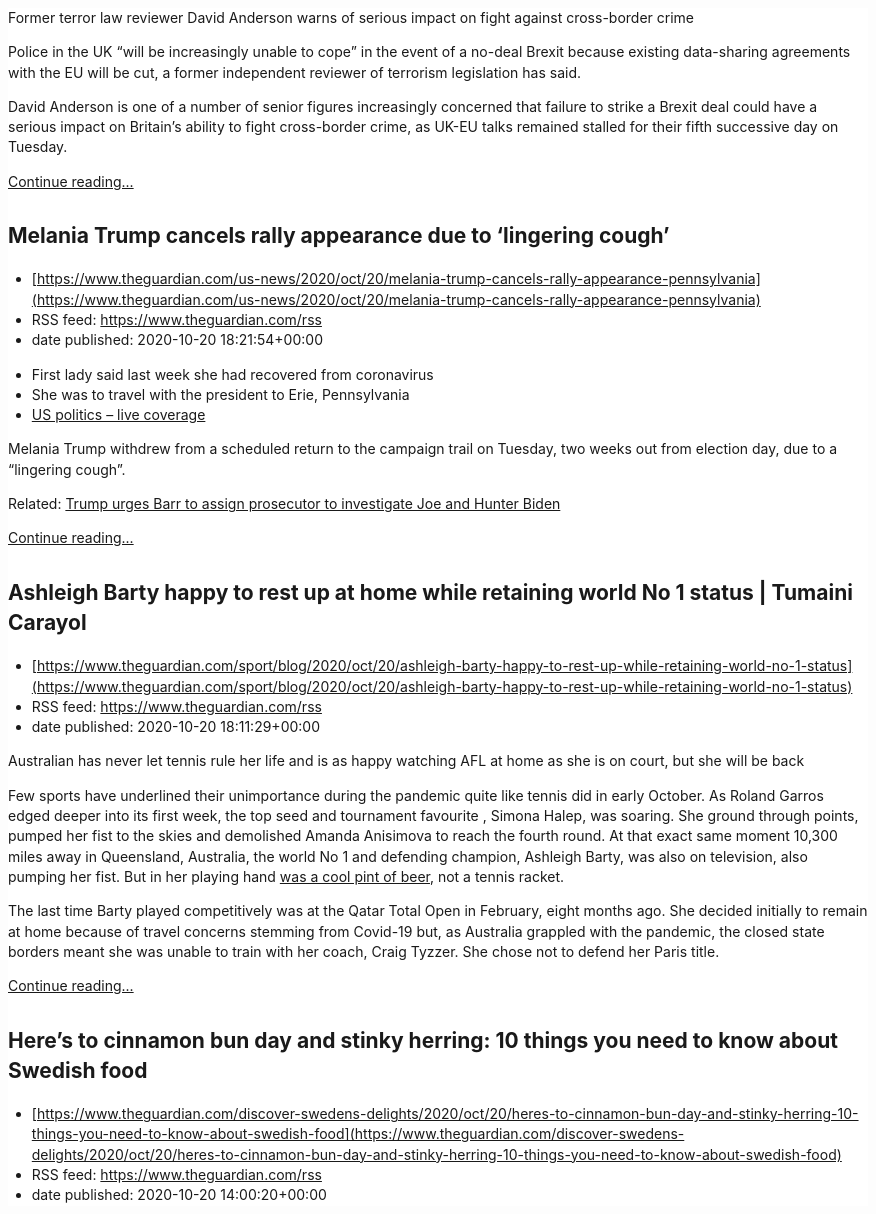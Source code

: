 <p>Former terror law reviewer David Anderson warns of serious impact on fight against cross-border crime</p><p>Police in the UK “will be increasingly unable to cope” in the event of a no-deal Brexit because existing data-sharing agreements with the EU will be cut, a former independent reviewer of terrorism legislation has said.</p><p>David Anderson is one of a number of senior figures increasingly concerned that failure to strike a Brexit deal could have a serious impact on Britain’s ability to fight cross-border crime, as UK-EU talks remained stalled for their fifth successive day on Tuesday.</p> <a href="https://www.theguardian.com/politics/2020/oct/20/uk-police-will-be-unable-to-cope-if-no-deal-brexit-cuts-eu-data-sharing">Continue reading...</a>

## Melania Trump cancels rally appearance due to ‘lingering cough’
 - [https://www.theguardian.com/us-news/2020/oct/20/melania-trump-cancels-rally-appearance-pennsylvania](https://www.theguardian.com/us-news/2020/oct/20/melania-trump-cancels-rally-appearance-pennsylvania)
 - RSS feed: https://www.theguardian.com/rss
 - date published: 2020-10-20 18:21:54+00:00

<ul><li>First lady said last week she had recovered from coronavirus </li><li>She was to travel with the president to Erie, Pennsylvania</li><li><a href="https://www.theguardian.com/us-news/live/2020/oct/20/donald-trump-joe-biden-us-elections-debate-coronavirus-covid-19-fauci-live-updates">US politics – live coverage</a></li></ul><p>Melania Trump withdrew from a scheduled return to the campaign trail on Tuesday, two weeks out from election day, due to a “lingering cough”.</p><p> <span>Related: </span><a href="https://www.theguardian.com/us-news/2020/oct/20/trump-barr-special-prosecutor-joe-biden-hunter-biden">Trump urges Barr to assign prosecutor to investigate Joe and Hunter Biden</a> </p> <a href="https://www.theguardian.com/us-news/2020/oct/20/melania-trump-cancels-rally-appearance-pennsylvania">Continue reading...</a>

## Ashleigh Barty happy to rest up at home while retaining world No 1 status | Tumaini Carayol
 - [https://www.theguardian.com/sport/blog/2020/oct/20/ashleigh-barty-happy-to-rest-up-while-retaining-world-no-1-status](https://www.theguardian.com/sport/blog/2020/oct/20/ashleigh-barty-happy-to-rest-up-while-retaining-world-no-1-status)
 - RSS feed: https://www.theguardian.com/rss
 - date published: 2020-10-20 18:11:29+00:00

<p>Australian has never let tennis rule her life and is as happy watching AFL at home as she is on court, but she will be back</p><p>Few sports have underlined their unimportance during the pandemic quite like tennis did in early October. As Roland Garros edged deeper into its first week, the top seed and tournament favourite , Simona Halep, was soaring. She ground through points, pumped her fist to the skies and demolished Amanda Anisimova to reach the fourth round. At that exact same moment 10,300 miles away in Queensland, Australia, the world No 1 and defending champion, Ashleigh Barty, was also on television, also pumping her fist. But in her playing hand <a href="https://twitter.com/AFL/status/1311998275768082432?s=20" title="">was a cool pint of beer</a>, not a tennis racket.</p><p>The last time Barty played competitively was at the Qatar Total Open in February, eight months ago. She decided initially to remain at home because of travel concerns stemming from Covid-19 but, as Australia grappled with the pandemic, the closed state borders meant she was unable to train with her coach, Craig Tyzzer. She chose not to defend her Paris title.</p> <a href="https://www.theguardian.com/sport/blog/2020/oct/20/ashleigh-barty-happy-to-rest-up-while-retaining-world-no-1-status">Continue reading...</a>

## Here’s to cinnamon bun day and stinky herring: 10 things you need to know about Swedish food
 - [https://www.theguardian.com/discover-swedens-delights/2020/oct/20/heres-to-cinnamon-bun-day-and-stinky-herring-10-things-you-need-to-know-about-swedish-food](https://www.theguardian.com/discover-swedens-delights/2020/oct/20/heres-to-cinnamon-bun-day-and-stinky-herring-10-things-you-need-to-know-about-swedish-food)
 - RSS feed: https://www.theguardian.com/rss
 - date published: 2020-10-20 14:00:20+00:00
